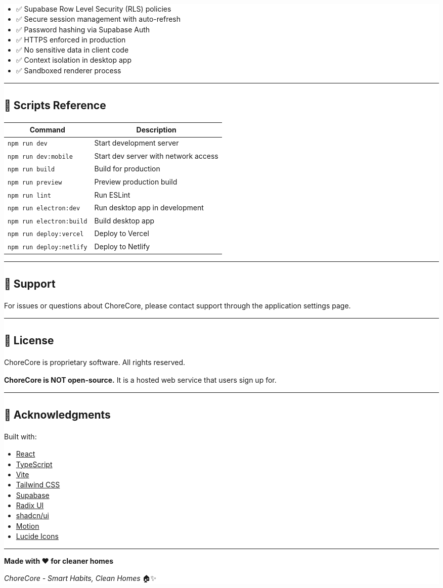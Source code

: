 - ✅ Supabase Row Level Security (RLS) policies
- ✅ Secure session management with auto-refresh
- ✅ Password hashing via Supabase Auth
- ✅ HTTPS enforced in production
- ✅ No sensitive data in client code
- ✅ Context isolation in desktop app
- ✅ Sandboxed renderer process

---

## 📄 Scripts Reference

| Command | Description |
|---------|-------------|
| `npm run dev` | Start development server |
| `npm run dev:mobile` | Start dev server with network access |
| `npm run build` | Build for production |
| `npm run preview` | Preview production build |
| `npm run lint` | Run ESLint |
| `npm run electron:dev` | Run desktop app in development |
| `npm run electron:build` | Build desktop app |
| `npm run deploy:vercel` | Deploy to Vercel |
| `npm run deploy:netlify` | Deploy to Netlify |

---

## 🤝 Support

For issues or questions about ChoreCore, please contact support through the application settings page.

---

## 📜 License

ChoreCore is proprietary software. All rights reserved.

**ChoreCore is NOT open-source.** It is a hosted web service that users sign up for.

---

## 🙏 Acknowledgments

Built with:
- [React](https://react.dev)
- [TypeScript](https://typescriptlang.org)
- [Vite](https://vitejs.dev)
- [Tailwind CSS](https://tailwindcss.com)
- [Supabase](https://supabase.com)
- [Radix UI](https://radix-ui.com)
- [shadcn/ui](https://ui.shadcn.com)
- [Motion](https://motion.dev)
- [Lucide Icons](https://lucide.dev)

---

**Made with ❤️ for cleaner homes**

*ChoreCore - Smart Habits, Clean Homes* 🏠✨
